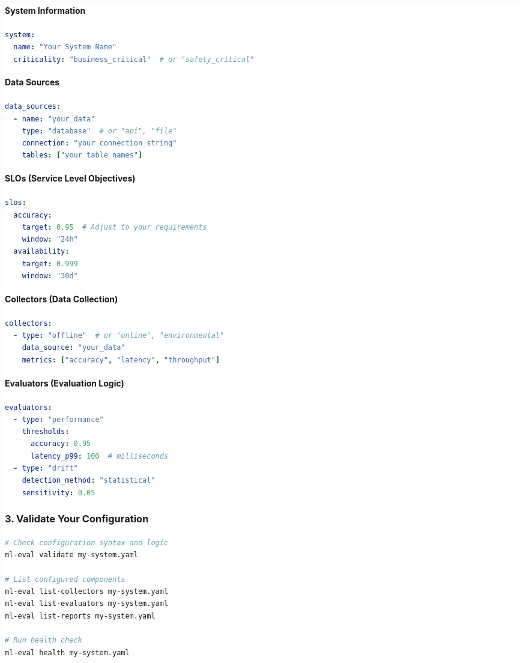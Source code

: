 #### **System Information**
```yaml
system:
  name: "Your System Name"
  criticality: "business_critical"  # or "safety_critical"
```

#### **Data Sources**
```yaml
data_sources:
  - name: "your_data"
    type: "database"  # or "api", "file"
    connection: "your_connection_string"
    tables: ["your_table_names"]
```

#### **SLOs (Service Level Objectives)**
```yaml
slos:
  accuracy:
    target: 0.95  # Adjust to your requirements
    window: "24h"
  availability:
    target: 0.999
    window: "30d"
```

#### **Collectors (Data Collection)**
```yaml
collectors:
  - type: "offline"  # or "online", "environmental"
    data_source: "your_data"
    metrics: ["accuracy", "latency", "throughput"]
```

#### **Evaluators (Evaluation Logic)**
```yaml
evaluators:
  - type: "performance"
    thresholds:
      accuracy: 0.95
      latency_p99: 100  # milliseconds
  - type: "drift"
    detection_method: "statistical"
    sensitivity: 0.05
```

### 3. Validate Your Configuration

```bash
# Check configuration syntax and logic
ml-eval validate my-system.yaml

# List configured components
ml-eval list-collectors my-system.yaml
ml-eval list-evaluators my-system.yaml
ml-eval list-reports my-system.yaml

# Run health check
ml-eval health my-system.yaml
```
